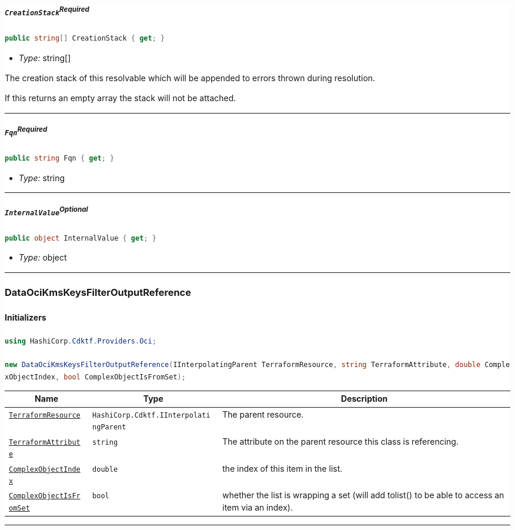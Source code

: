##### `CreationStack`<sup>Required</sup> <a name="CreationStack" id="rhizo-co-terraform-provider-oci.dataOciKmsKeys.DataOciKmsKeysFilterList.property.creationStack"></a>

```csharp
public string[] CreationStack { get; }
```

- *Type:* string[]

The creation stack of this resolvable which will be appended to errors thrown during resolution.

If this returns an empty array the stack will not be attached.

---

##### `Fqn`<sup>Required</sup> <a name="Fqn" id="rhizo-co-terraform-provider-oci.dataOciKmsKeys.DataOciKmsKeysFilterList.property.fqn"></a>

```csharp
public string Fqn { get; }
```

- *Type:* string

---

##### `InternalValue`<sup>Optional</sup> <a name="InternalValue" id="rhizo-co-terraform-provider-oci.dataOciKmsKeys.DataOciKmsKeysFilterList.property.internalValue"></a>

```csharp
public object InternalValue { get; }
```

- *Type:* object

---


### DataOciKmsKeysFilterOutputReference <a name="DataOciKmsKeysFilterOutputReference" id="rhizo-co-terraform-provider-oci.dataOciKmsKeys.DataOciKmsKeysFilterOutputReference"></a>

#### Initializers <a name="Initializers" id="rhizo-co-terraform-provider-oci.dataOciKmsKeys.DataOciKmsKeysFilterOutputReference.Initializer"></a>

```csharp
using HashiCorp.Cdktf.Providers.Oci;

new DataOciKmsKeysFilterOutputReference(IInterpolatingParent TerraformResource, string TerraformAttribute, double ComplexObjectIndex, bool ComplexObjectIsFromSet);
```

| **Name** | **Type** | **Description** |
| --- | --- | --- |
| <code><a href="#rhizo-co-terraform-provider-oci.dataOciKmsKeys.DataOciKmsKeysFilterOutputReference.Initializer.parameter.terraformResource">TerraformResource</a></code> | <code>HashiCorp.Cdktf.IInterpolatingParent</code> | The parent resource. |
| <code><a href="#rhizo-co-terraform-provider-oci.dataOciKmsKeys.DataOciKmsKeysFilterOutputReference.Initializer.parameter.terraformAttribute">TerraformAttribute</a></code> | <code>string</code> | The attribute on the parent resource this class is referencing. |
| <code><a href="#rhizo-co-terraform-provider-oci.dataOciKmsKeys.DataOciKmsKeysFilterOutputReference.Initializer.parameter.complexObjectIndex">ComplexObjectIndex</a></code> | <code>double</code> | the index of this item in the list. |
| <code><a href="#rhizo-co-terraform-provider-oci.dataOciKmsKeys.DataOciKmsKeysFilterOutputReference.Initializer.parameter.complexObjectIsFromSet">ComplexObjectIsFromSet</a></code> | <code>bool</code> | whether the list is wrapping a set (will add tolist() to be able to access an item via an index). |

---